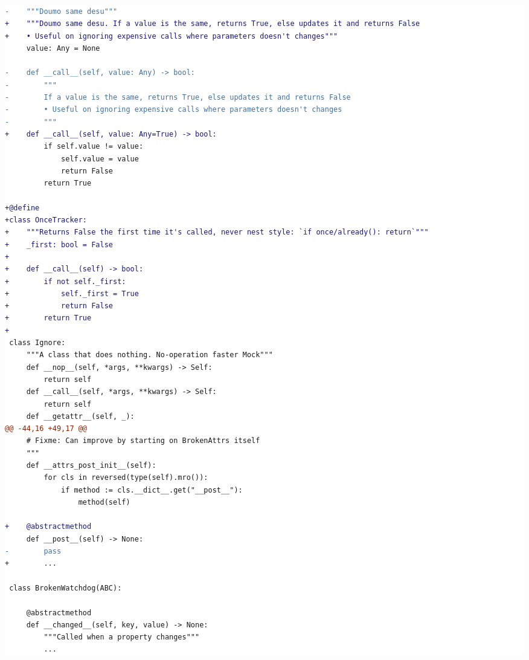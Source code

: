 ```diff
-    """Doumo same desu"""
+    """Doumo same desu. If a value is the same, returns True, else updates it and returns False
+    • Useful on ignoring expensive calls where parameters doesn't changes"""
     value: Any = None
 
-    def __call__(self, value: Any) -> bool:
-        """
-        If a value is the same, returns True, else updates it and returns False
-        • Useful on ignoring expensive calls where parameters doesn't changes
-        """
+    def __call__(self, value: Any=True) -> bool:
         if self.value != value:
             self.value = value
             return False
         return True
 
+@define
+class OnceTracker:
+    """Returns False the first time it's called, never nest style: `if once/already(): return`"""
+    _first: bool = False
+
+    def __call__(self) -> bool:
+        if not self._first:
+            self._first = True
+            return False
+        return True
+
 class Ignore:
     """A class that does nothing. No-operation faster Mock"""
     def __nop__(self, *args, **kwargs) -> Self:
         return self
     def __call__(self, *args, **kwargs) -> Self:
         return self
     def __getattr__(self, _):
@@ -44,16 +49,17 @@
     # Fixme: Can improve by starting on BrokenAttrs itself
     """
     def __attrs_post_init__(self):
         for cls in reversed(type(self).mro()):
             if method := cls.__dict__.get("__post__"):
                 method(self)
 
+    @abstractmethod
     def __post__(self) -> None:
-        pass
+        ...
 
 class BrokenWatchdog(ABC):
 
     @abstractmethod
     def __changed__(self, key, value) -> None:
         """Called when a property changes"""
         ...
```
